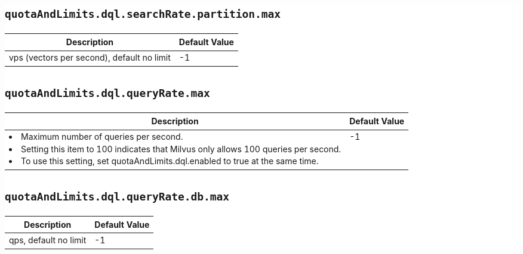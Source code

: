 
## `quotaAndLimits.dql.searchRate.partition.max`

<table id="quotaAndLimits.dql.searchRate.partition.max">
  <thead>
    <tr>
      <th class="width80">Description</th>
      <th class="width20">Default Value</th> 
    </tr>
  </thead>
  <tbody>
    <tr>
      <td>        vps (vectors per second), default no limit      </td>
      <td>-1</td>
    </tr>
  </tbody>
</table>


## `quotaAndLimits.dql.queryRate.max`

<table id="quotaAndLimits.dql.queryRate.max">
  <thead>
    <tr>
      <th class="width80">Description</th>
      <th class="width20">Default Value</th> 
    </tr>
  </thead>
  <tbody>
    <tr>
      <td>
        <li>Maximum number of queries per second.</li>      
        <li>Setting this item to 100 indicates that Milvus only allows 100 queries per second.</li>      
        <li>To use this setting, set quotaAndLimits.dql.enabled to true at the same time.</li>      </td>
      <td>-1</td>
    </tr>
  </tbody>
</table>


## `quotaAndLimits.dql.queryRate.db.max`

<table id="quotaAndLimits.dql.queryRate.db.max">
  <thead>
    <tr>
      <th class="width80">Description</th>
      <th class="width20">Default Value</th> 
    </tr>
  </thead>
  <tbody>
    <tr>
      <td>        qps, default no limit      </td>
      <td>-1</td>
    </tr>
  </tbody>
</table>
